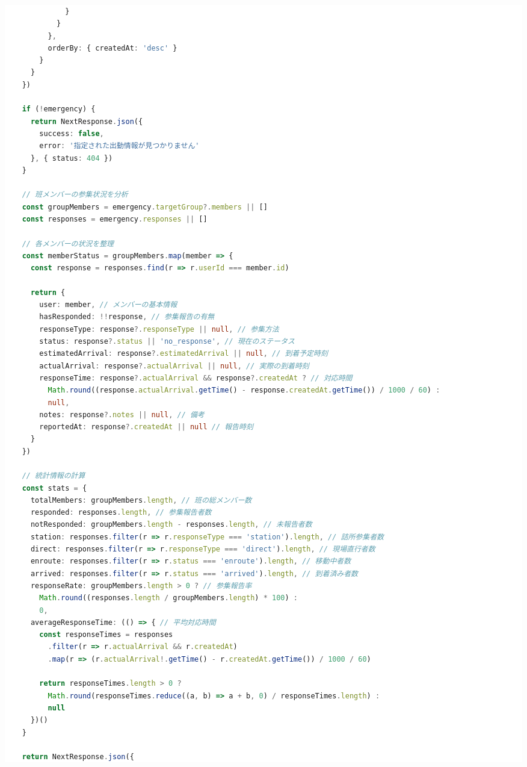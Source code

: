 ```typescript
              }
            }
          },
          orderBy: { createdAt: 'desc' }
        }
      }
    })
    
    if (!emergency) {
      return NextResponse.json({
        success: false,
        error: '指定された出動情報が見つかりません'
      }, { status: 404 })
    }
    
    // 班メンバーの参集状況を分析
    const groupMembers = emergency.targetGroup?.members || []
    const responses = emergency.responses || []
    
    // 各メンバーの状況を整理
    const memberStatus = groupMembers.map(member => {
      const response = responses.find(r => r.userId === member.id)
      
      return {
        user: member, // メンバーの基本情報
        hasResponded: !!response, // 参集報告の有無
        responseType: response?.responseType || null, // 参集方法
        status: response?.status || 'no_response', // 現在のステータス
        estimatedArrival: response?.estimatedArrival || null, // 到着予定時刻
        actualArrival: response?.actualArrival || null, // 実際の到着時刻
        responseTime: response?.actualArrival && response?.createdAt ? // 対応時間
          Math.round((response.actualArrival.getTime() - response.createdAt.getTime()) / 1000 / 60) :
          null,
        notes: response?.notes || null, // 備考
        reportedAt: response?.createdAt || null // 報告時刻
      }
    })
    
    // 統計情報の計算
    const stats = {
      totalMembers: groupMembers.length, // 班の総メンバー数
      responded: responses.length, // 参集報告者数
      notResponded: groupMembers.length - responses.length, // 未報告者数
      station: responses.filter(r => r.responseType === 'station').length, // 詰所参集者数
      direct: responses.filter(r => r.responseType === 'direct').length, // 現場直行者数
      enroute: responses.filter(r => r.status === 'enroute').length, // 移動中者数
      arrived: responses.filter(r => r.status === 'arrived').length, // 到着済み者数
      responseRate: groupMembers.length > 0 ? // 参集報告率
        Math.round((responses.length / groupMembers.length) * 100) :
        0,
      averageResponseTime: (() => { // 平均対応時間
        const responseTimes = responses
          .filter(r => r.actualArrival && r.createdAt)
          .map(r => (r.actualArrival!.getTime() - r.createdAt.getTime()) / 1000 / 60)
        
        return responseTimes.length > 0 ?
          Math.round(responseTimes.reduce((a, b) => a + b, 0) / responseTimes.length) :
          null
      })()
    }
    
    return NextResponse.json({
```
